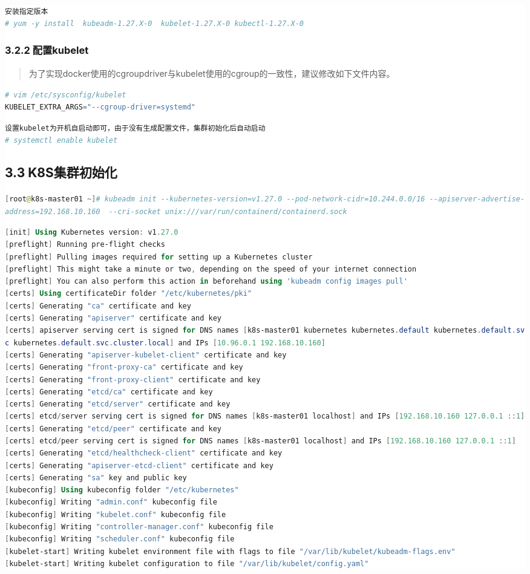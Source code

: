 
~~~powershell
安装指定版本
# yum -y install  kubeadm-1.27.X-0  kubelet-1.27.X-0 kubectl-1.27.X-0
~~~





### 3.2.2  配置kubelet

>为了实现docker使用的cgroupdriver与kubelet使用的cgroup的一致性，建议修改如下文件内容。



~~~powershell
# vim /etc/sysconfig/kubelet
KUBELET_EXTRA_ARGS="--cgroup-driver=systemd"
~~~



~~~powershell
设置kubelet为开机自启动即可，由于没有生成配置文件，集群初始化后自动启动
# systemctl enable kubelet
~~~



## 3.3 K8S集群初始化



~~~powershell
[root@k8s-master01 ~]# kubeadm init --kubernetes-version=v1.27.0 --pod-network-cidr=10.244.0.0/16 --apiserver-advertise-address=192.168.10.160  --cri-socket unix:///var/run/containerd/containerd.sock
~~~



~~~powershell
[init] Using Kubernetes version: v1.27.0
[preflight] Running pre-flight checks
[preflight] Pulling images required for setting up a Kubernetes cluster
[preflight] This might take a minute or two, depending on the speed of your internet connection
[preflight] You can also perform this action in beforehand using 'kubeadm config images pull'
[certs] Using certificateDir folder "/etc/kubernetes/pki"
[certs] Generating "ca" certificate and key
[certs] Generating "apiserver" certificate and key
[certs] apiserver serving cert is signed for DNS names [k8s-master01 kubernetes kubernetes.default kubernetes.default.svc kubernetes.default.svc.cluster.local] and IPs [10.96.0.1 192.168.10.160]
[certs] Generating "apiserver-kubelet-client" certificate and key
[certs] Generating "front-proxy-ca" certificate and key
[certs] Generating "front-proxy-client" certificate and key
[certs] Generating "etcd/ca" certificate and key
[certs] Generating "etcd/server" certificate and key
[certs] etcd/server serving cert is signed for DNS names [k8s-master01 localhost] and IPs [192.168.10.160 127.0.0.1 ::1]
[certs] Generating "etcd/peer" certificate and key
[certs] etcd/peer serving cert is signed for DNS names [k8s-master01 localhost] and IPs [192.168.10.160 127.0.0.1 ::1]
[certs] Generating "etcd/healthcheck-client" certificate and key
[certs] Generating "apiserver-etcd-client" certificate and key
[certs] Generating "sa" key and public key
[kubeconfig] Using kubeconfig folder "/etc/kubernetes"
[kubeconfig] Writing "admin.conf" kubeconfig file
[kubeconfig] Writing "kubelet.conf" kubeconfig file
[kubeconfig] Writing "controller-manager.conf" kubeconfig file
[kubeconfig] Writing "scheduler.conf" kubeconfig file
[kubelet-start] Writing kubelet environment file with flags to file "/var/lib/kubelet/kubeadm-flags.env"
[kubelet-start] Writing kubelet configuration to file "/var/lib/kubelet/config.yaml"
~~~